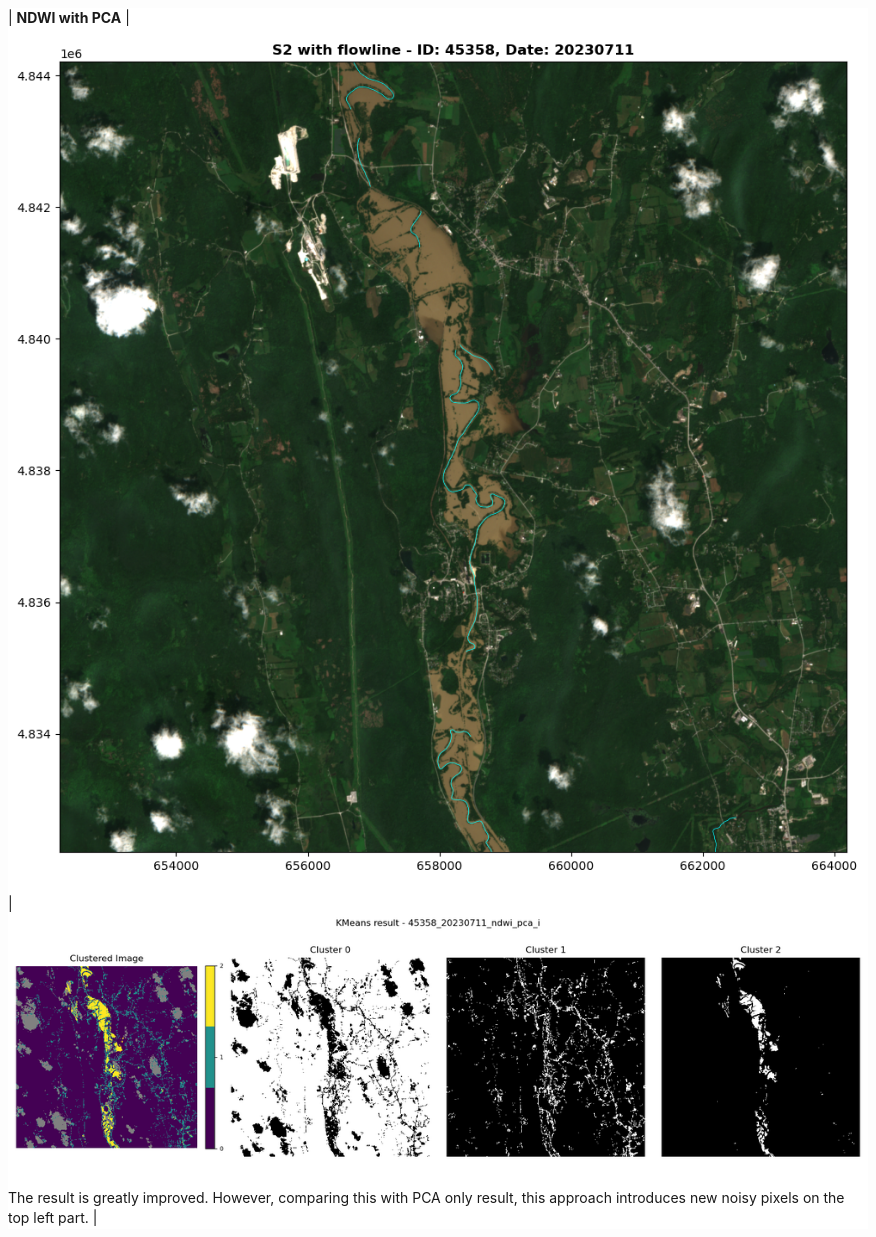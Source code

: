 | **NDWI with PCA** | <img src="figs/s2/45358_20230711_s2_flowline.png"> | <img src="figs/kmeans_ndwi_pca/45358_20230711_ndwi_pca_i.png"><br>The result is greatly improved. However, comparing this with PCA only result, this approach introduces new noisy pixels on the top left part. |